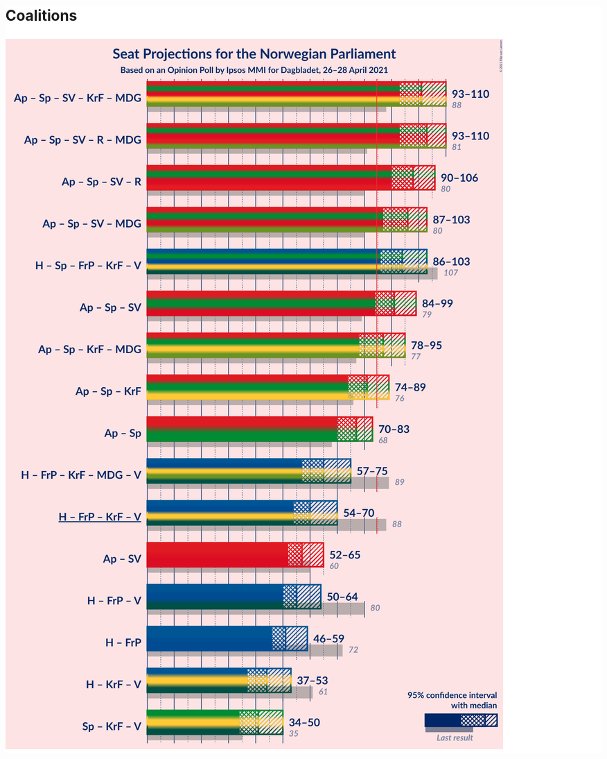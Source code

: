 
## Coalitions

![Graph with coalitions seats not yet produced](2021-04-28-IpsosMMI-coalitions-seats.png "Coalitions Seats")
